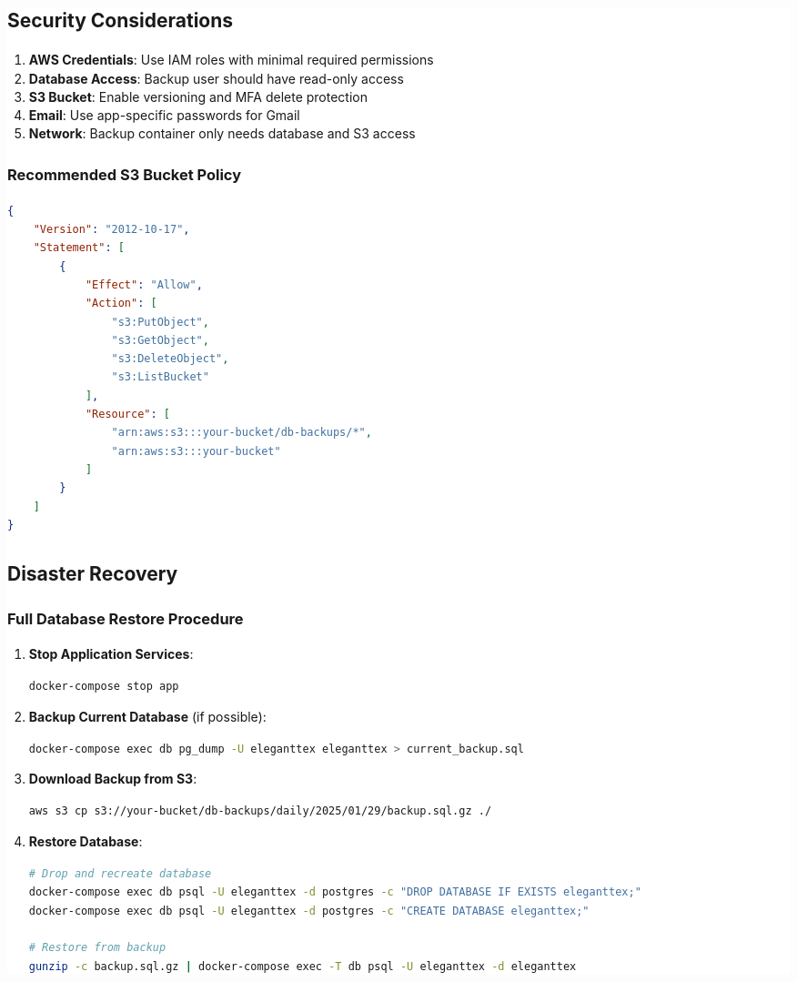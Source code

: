 ## Security Considerations

1. **AWS Credentials**: Use IAM roles with minimal required permissions
2. **Database Access**: Backup user should have read-only access
3. **S3 Bucket**: Enable versioning and MFA delete protection
4. **Email**: Use app-specific passwords for Gmail
5. **Network**: Backup container only needs database and S3 access

### Recommended S3 Bucket Policy

```json
{
    "Version": "2012-10-17",
    "Statement": [
        {
            "Effect": "Allow",
            "Action": [
                "s3:PutObject",
                "s3:GetObject",
                "s3:DeleteObject",
                "s3:ListBucket"
            ],
            "Resource": [
                "arn:aws:s3:::your-bucket/db-backups/*",
                "arn:aws:s3:::your-bucket"
            ]
        }
    ]
}
```

## Disaster Recovery

### Full Database Restore Procedure

1. **Stop Application Services**:
   ```bash
   docker-compose stop app
   ```

2. **Backup Current Database** (if possible):
   ```bash
   docker-compose exec db pg_dump -U eleganttex eleganttex > current_backup.sql
   ```

3. **Download Backup from S3**:
   ```bash
   aws s3 cp s3://your-bucket/db-backups/daily/2025/01/29/backup.sql.gz ./
   ```

4. **Restore Database**:
   ```bash
   # Drop and recreate database
   docker-compose exec db psql -U eleganttex -d postgres -c "DROP DATABASE IF EXISTS eleganttex;"
   docker-compose exec db psql -U eleganttex -d postgres -c "CREATE DATABASE eleganttex;"
   
   # Restore from backup
   gunzip -c backup.sql.gz | docker-compose exec -T db psql -U eleganttex -d eleganttex
   ```
